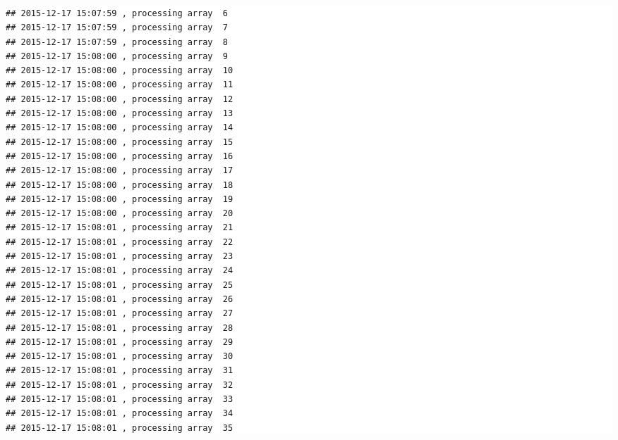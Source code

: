     ## 2015-12-17 15:07:59 , processing array  6 
    ## 2015-12-17 15:07:59 , processing array  7 
    ## 2015-12-17 15:07:59 , processing array  8 
    ## 2015-12-17 15:08:00 , processing array  9 
    ## 2015-12-17 15:08:00 , processing array  10 
    ## 2015-12-17 15:08:00 , processing array  11 
    ## 2015-12-17 15:08:00 , processing array  12 
    ## 2015-12-17 15:08:00 , processing array  13 
    ## 2015-12-17 15:08:00 , processing array  14 
    ## 2015-12-17 15:08:00 , processing array  15 
    ## 2015-12-17 15:08:00 , processing array  16 
    ## 2015-12-17 15:08:00 , processing array  17 
    ## 2015-12-17 15:08:00 , processing array  18 
    ## 2015-12-17 15:08:00 , processing array  19 
    ## 2015-12-17 15:08:00 , processing array  20 
    ## 2015-12-17 15:08:01 , processing array  21 
    ## 2015-12-17 15:08:01 , processing array  22 
    ## 2015-12-17 15:08:01 , processing array  23 
    ## 2015-12-17 15:08:01 , processing array  24 
    ## 2015-12-17 15:08:01 , processing array  25 
    ## 2015-12-17 15:08:01 , processing array  26 
    ## 2015-12-17 15:08:01 , processing array  27 
    ## 2015-12-17 15:08:01 , processing array  28 
    ## 2015-12-17 15:08:01 , processing array  29 
    ## 2015-12-17 15:08:01 , processing array  30 
    ## 2015-12-17 15:08:01 , processing array  31 
    ## 2015-12-17 15:08:01 , processing array  32 
    ## 2015-12-17 15:08:01 , processing array  33 
    ## 2015-12-17 15:08:01 , processing array  34 
    ## 2015-12-17 15:08:01 , processing array  35 
